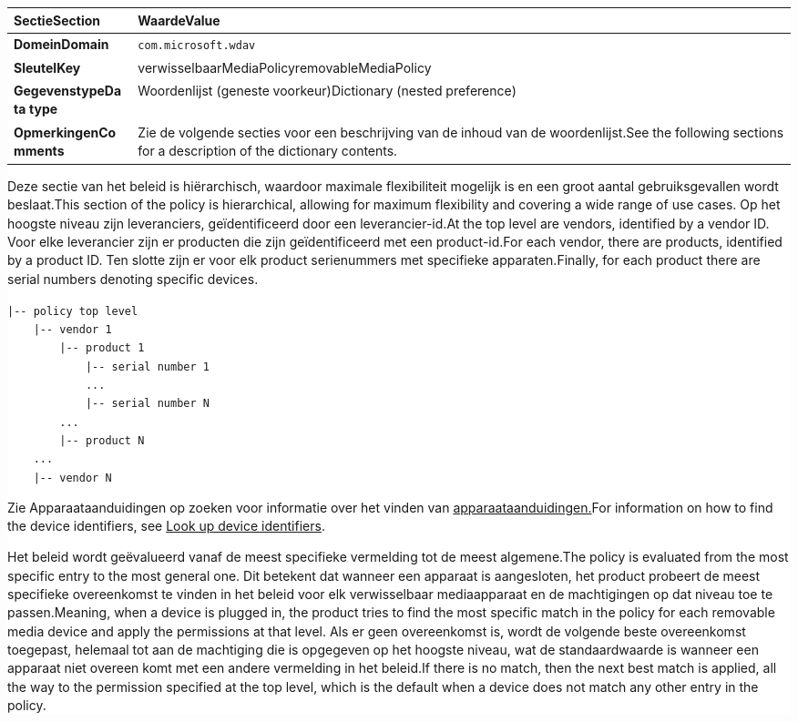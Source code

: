 |<span data-ttu-id="c94e4-158">Sectie</span><span class="sxs-lookup"><span data-stu-id="c94e4-158">Section</span></span>|<span data-ttu-id="c94e4-159">Waarde</span><span class="sxs-lookup"><span data-stu-id="c94e4-159">Value</span></span>|
|:---|:---|
| <span data-ttu-id="c94e4-160">**Domein**</span><span class="sxs-lookup"><span data-stu-id="c94e4-160">**Domain**</span></span> | `com.microsoft.wdav` |
| <span data-ttu-id="c94e4-161">**Sleutel**</span><span class="sxs-lookup"><span data-stu-id="c94e4-161">**Key**</span></span> | <span data-ttu-id="c94e4-162">verwisselbaarMediaPolicy</span><span class="sxs-lookup"><span data-stu-id="c94e4-162">removableMediaPolicy</span></span> |
| <span data-ttu-id="c94e4-163">**Gegevenstype**</span><span class="sxs-lookup"><span data-stu-id="c94e4-163">**Data type**</span></span> | <span data-ttu-id="c94e4-164">Woordenlijst (geneste voorkeur)</span><span class="sxs-lookup"><span data-stu-id="c94e4-164">Dictionary (nested preference)</span></span> |
| <span data-ttu-id="c94e4-165">**Opmerkingen**</span><span class="sxs-lookup"><span data-stu-id="c94e4-165">**Comments**</span></span> | <span data-ttu-id="c94e4-166">Zie de volgende secties voor een beschrijving van de inhoud van de woordenlijst.</span><span class="sxs-lookup"><span data-stu-id="c94e4-166">See the following sections for a description of the dictionary contents.</span></span> |

<span data-ttu-id="c94e4-167">Deze sectie van het beleid is hiërarchisch, waardoor maximale flexibiliteit mogelijk is en een groot aantal gebruiksgevallen wordt beslaat.</span><span class="sxs-lookup"><span data-stu-id="c94e4-167">This section of the policy is hierarchical, allowing for maximum flexibility and covering a wide range of use cases.</span></span> <span data-ttu-id="c94e4-168">Op het hoogste niveau zijn leveranciers, geïdentificeerd door een leverancier-id.</span><span class="sxs-lookup"><span data-stu-id="c94e4-168">At the top level are vendors, identified by a vendor ID.</span></span> <span data-ttu-id="c94e4-169">Voor elke leverancier zijn er producten die zijn geïdentificeerd met een product-id.</span><span class="sxs-lookup"><span data-stu-id="c94e4-169">For each vendor, there are products, identified by a product ID.</span></span> <span data-ttu-id="c94e4-170">Ten slotte zijn er voor elk product serienummers met specifieke apparaten.</span><span class="sxs-lookup"><span data-stu-id="c94e4-170">Finally, for each product there are serial numbers denoting specific devices.</span></span>

```
|-- policy top level 
    |-- vendor 1 
        |-- product 1 
            |-- serial number 1 
            ...
            |-- serial number N 
        ...
        |-- product N 
    ...
    |-- vendor N
```

<span data-ttu-id="c94e4-171">Zie Apparaataanduidingen op zoeken voor informatie over het vinden van [apparaataanduidingen.](#look-up-device-identifiers)</span><span class="sxs-lookup"><span data-stu-id="c94e4-171">For information on how to find the device identifiers, see [Look up device identifiers](#look-up-device-identifiers).</span></span>

<span data-ttu-id="c94e4-172">Het beleid wordt geëvalueerd vanaf de meest specifieke vermelding tot de meest algemene.</span><span class="sxs-lookup"><span data-stu-id="c94e4-172">The policy is evaluated from the most specific entry to the most general one.</span></span> <span data-ttu-id="c94e4-173">Dit betekent dat wanneer een apparaat is aangesloten, het product probeert de meest specifieke overeenkomst te vinden in het beleid voor elk verwisselbaar mediaapparaat en de machtigingen op dat niveau toe te passen.</span><span class="sxs-lookup"><span data-stu-id="c94e4-173">Meaning, when a device is plugged in, the product tries to find the most specific match in the policy for each removable media device and apply the permissions at that level.</span></span> <span data-ttu-id="c94e4-174">Als er geen overeenkomst is, wordt de volgende beste overeenkomst toegepast, helemaal tot aan de machtiging die is opgegeven op het hoogste niveau, wat de standaardwaarde is wanneer een apparaat niet overeen komt met een andere vermelding in het beleid.</span><span class="sxs-lookup"><span data-stu-id="c94e4-174">If there is no match, then the next best match is applied, all the way to the permission specified at the top level, which is the default when a device does not match any other entry in the policy.</span></span>

